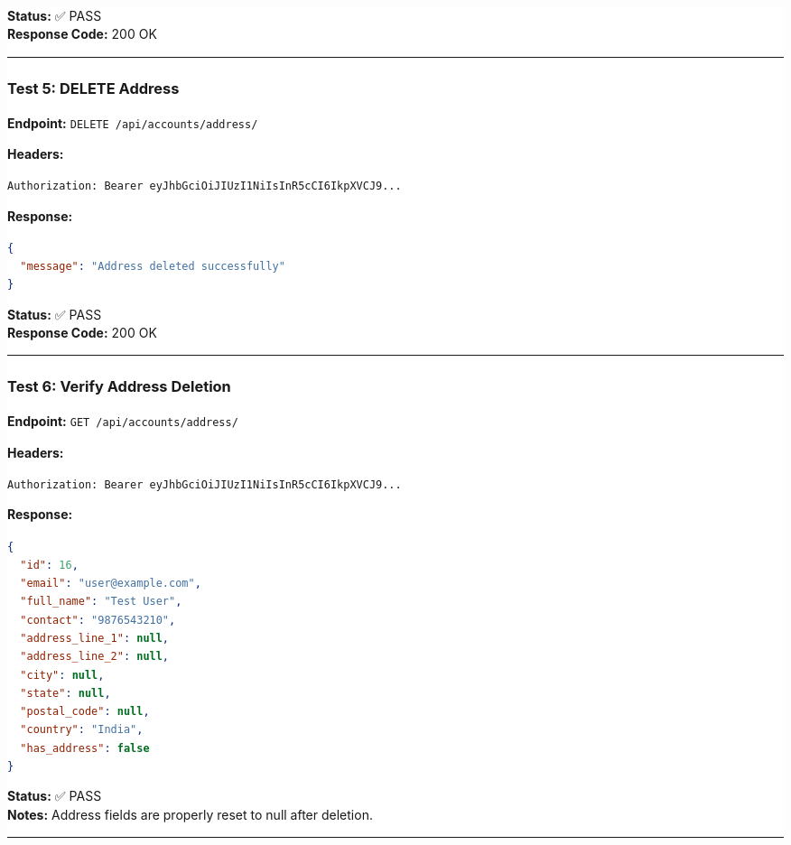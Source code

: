 **Status:** ✅ PASS  
**Response Code:** 200 OK

---

### Test 5: DELETE Address

**Endpoint:** `DELETE /api/accounts/address/`

**Headers:**
```
Authorization: Bearer eyJhbGciOiJIUzI1NiIsInR5cCI6IkpXVCJ9...
```

**Response:**
```json
{
  "message": "Address deleted successfully"
}
```

**Status:** ✅ PASS  
**Response Code:** 200 OK

---

### Test 6: Verify Address Deletion

**Endpoint:** `GET /api/accounts/address/`

**Headers:**
```
Authorization: Bearer eyJhbGciOiJIUzI1NiIsInR5cCI6IkpXVCJ9...
```

**Response:**
```json
{
  "id": 16,
  "email": "user@example.com",
  "full_name": "Test User",
  "contact": "9876543210",
  "address_line_1": null,
  "address_line_2": null,
  "city": null,
  "state": null,
  "postal_code": null,
  "country": "India",
  "has_address": false
}
```

**Status:** ✅ PASS  
**Notes:** Address fields are properly reset to null after deletion.

---
